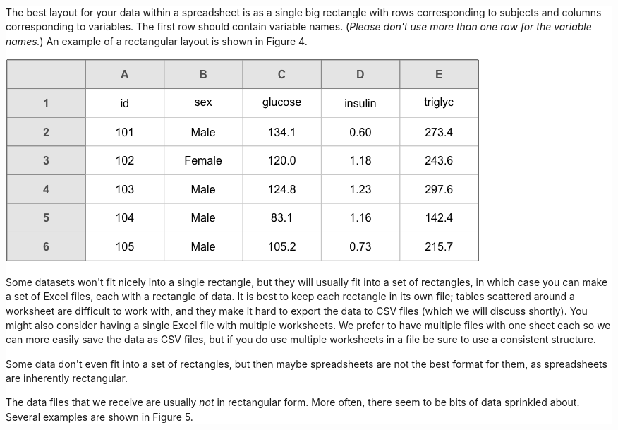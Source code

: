 The best layout for your data within a spreadsheet is as a single big
rectangle with rows corresponding to subjects and columns corresponding to
variables. The first row should contain variable names.
(*Please don't use more than one row for the variable names.*)
An example of a rectangular layout is shown in Figure 4.

![An example spreadsheet with a rectangular layout. This layout will aid future analyses.](figure/04_example_rectangle-1.png)

Some datasets won't fit nicely into a single rectangle, but they will usually
fit into a set of rectangles, in which case you can make a set of Excel files,
each with a rectangle of data. It is best to keep each rectangle in its own
file; tables scattered around a worksheet are difficult to work with, and they
make it hard to export the data to CSV files (which we will discuss shortly).
You might also consider having a single Excel file with multiple
worksheets. We prefer to have multiple files with one sheet each so we
can more easily save the data as CSV files, but if you do use multiple
worksheets in a file be sure to use a consistent structure.

Some data don't even fit into a set of rectangles, but then maybe spreadsheets
are not the best format for them, as spreadsheets are inherently rectangular.

The data files that we receive are usually _not_ in rectangular
form. More often, there seem to be bits of data sprinkled about.
Several examples are shown in Figure 5.
